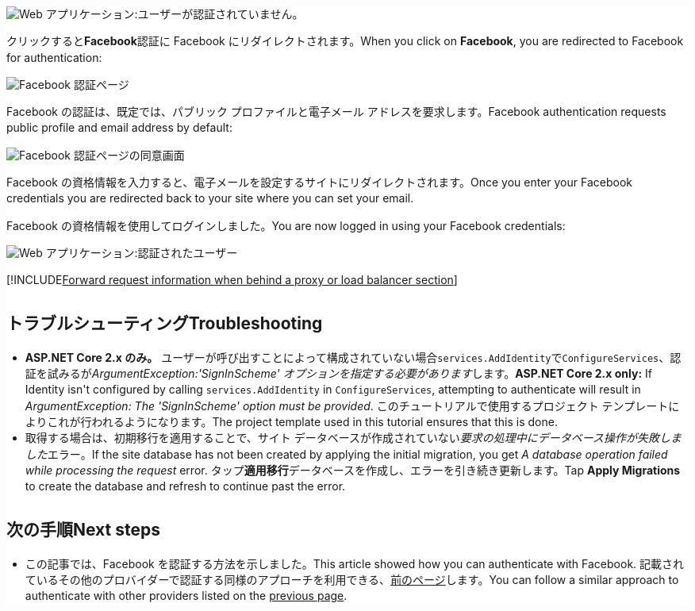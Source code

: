 ![Web アプリケーション:ユーザーが認証されていません。](index/_static/DoneFacebook.png)

<span data-ttu-id="6be35-149">クリックすると**Facebook**認証に Facebook にリダイレクトされます。</span><span class="sxs-lookup"><span data-stu-id="6be35-149">When you click on **Facebook**, you are redirected to Facebook for authentication:</span></span>

![Facebook 認証ページ](index/_static/FBLogin.png)

<span data-ttu-id="6be35-151">Facebook の認証は、既定では、パブリック プロファイルと電子メール アドレスを要求します。</span><span class="sxs-lookup"><span data-stu-id="6be35-151">Facebook authentication requests public profile and email address by default:</span></span>

![Facebook 認証ページの同意画面](index/_static/FBLoginDone.png)

<span data-ttu-id="6be35-153">Facebook の資格情報を入力すると、電子メールを設定するサイトにリダイレクトされます。</span><span class="sxs-lookup"><span data-stu-id="6be35-153">Once you enter your Facebook credentials you are redirected back to your site where you can set your email.</span></span>

<span data-ttu-id="6be35-154">Facebook の資格情報を使用してログインしました。</span><span class="sxs-lookup"><span data-stu-id="6be35-154">You are now logged in using your Facebook credentials:</span></span>

![Web アプリケーション:認証されたユーザー](index/_static/Done.png)

[!INCLUDE[Forward request information when behind a proxy or load balancer section](includes/forwarded-headers-middleware.md)]

## <a name="troubleshooting"></a><span data-ttu-id="6be35-156">トラブルシューティング</span><span class="sxs-lookup"><span data-stu-id="6be35-156">Troubleshooting</span></span>

* <span data-ttu-id="6be35-157">**ASP.NET Core 2.x のみ。** ユーザーが呼び出すことによって構成されていない場合`services.AddIdentity`で`ConfigureServices`、認証を試みるが*ArgumentException:'SignInScheme' オプションを指定する必要があります*します。</span><span class="sxs-lookup"><span data-stu-id="6be35-157">**ASP.NET Core 2.x only:** If Identity isn't configured by calling `services.AddIdentity` in `ConfigureServices`, attempting to authenticate will result in *ArgumentException: The 'SignInScheme' option must be provided*.</span></span> <span data-ttu-id="6be35-158">このチュートリアルで使用するプロジェクト テンプレートによりこれが行われるようになります。</span><span class="sxs-lookup"><span data-stu-id="6be35-158">The project template used in this tutorial ensures that this is done.</span></span>
* <span data-ttu-id="6be35-159">取得する場合は、初期移行を適用することで、サイト データベースが作成されていない*要求の処理中にデータベース操作が失敗しました*エラー。</span><span class="sxs-lookup"><span data-stu-id="6be35-159">If the site database has not been created by applying the initial migration, you get *A database operation failed while processing the request* error.</span></span> <span data-ttu-id="6be35-160">タップ**適用移行**データベースを作成し、エラーを引き続き更新します。</span><span class="sxs-lookup"><span data-stu-id="6be35-160">Tap **Apply Migrations** to create the database and refresh to continue past the error.</span></span>

## <a name="next-steps"></a><span data-ttu-id="6be35-161">次の手順</span><span class="sxs-lookup"><span data-stu-id="6be35-161">Next steps</span></span>

* <span data-ttu-id="6be35-162">この記事では、Facebook を認証する方法を示しました。</span><span class="sxs-lookup"><span data-stu-id="6be35-162">This article showed how you can authenticate with Facebook.</span></span> <span data-ttu-id="6be35-163">記載されているその他のプロバイダーで認証する同様のアプローチを利用できる、[前のページ](xref:security/authentication/social/index)します。</span><span class="sxs-lookup"><span data-stu-id="6be35-163">You can follow a similar approach to authenticate with other providers listed on the [previous page](xref:security/authentication/social/index).</span></span>
